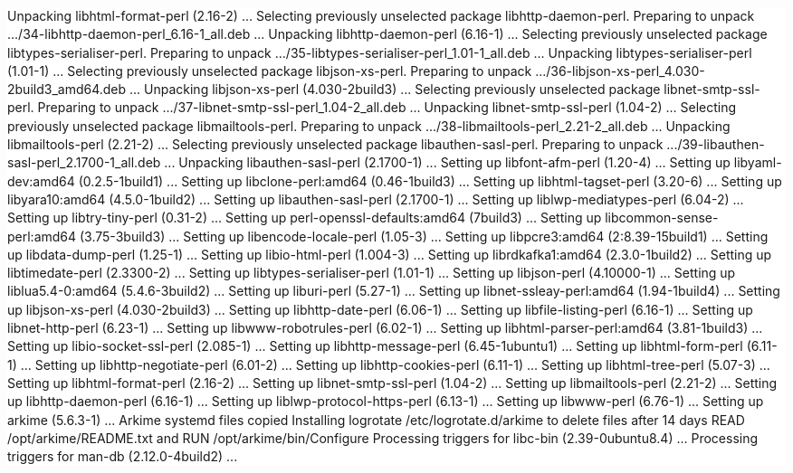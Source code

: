 Unpacking libhtml-format-perl (2.16-2) ...
Selecting previously unselected package libhttp-daemon-perl.
Preparing to unpack .../34-libhttp-daemon-perl_6.16-1_all.deb ...
Unpacking libhttp-daemon-perl (6.16-1) ...
Selecting previously unselected package libtypes-serialiser-perl.
Preparing to unpack .../35-libtypes-serialiser-perl_1.01-1_all.deb ...
Unpacking libtypes-serialiser-perl (1.01-1) ...
Selecting previously unselected package libjson-xs-perl.
Preparing to unpack .../36-libjson-xs-perl_4.030-2build3_amd64.deb ...
Unpacking libjson-xs-perl (4.030-2build3) ...
Selecting previously unselected package libnet-smtp-ssl-perl.
Preparing to unpack .../37-libnet-smtp-ssl-perl_1.04-2_all.deb ...
Unpacking libnet-smtp-ssl-perl (1.04-2) ...
Selecting previously unselected package libmailtools-perl.
Preparing to unpack .../38-libmailtools-perl_2.21-2_all.deb ...
Unpacking libmailtools-perl (2.21-2) ...
Selecting previously unselected package libauthen-sasl-perl.
Preparing to unpack .../39-libauthen-sasl-perl_2.1700-1_all.deb ...
Unpacking libauthen-sasl-perl (2.1700-1) ...
Setting up libfont-afm-perl (1.20-4) ...
Setting up libyaml-dev:amd64 (0.2.5-1build1) ...
Setting up libclone-perl:amd64 (0.46-1build3) ...
Setting up libhtml-tagset-perl (3.20-6) ...
Setting up libyara10:amd64 (4.5.0-1build2) ...
Setting up libauthen-sasl-perl (2.1700-1) ...
Setting up liblwp-mediatypes-perl (6.04-2) ...
Setting up libtry-tiny-perl (0.31-2) ...
Setting up perl-openssl-defaults:amd64 (7build3) ...
Setting up libcommon-sense-perl:amd64 (3.75-3build3) ...
Setting up libencode-locale-perl (1.05-3) ...
Setting up libpcre3:amd64 (2:8.39-15build1) ...
Setting up libdata-dump-perl (1.25-1) ...
Setting up libio-html-perl (1.004-3) ...
Setting up librdkafka1:amd64 (2.3.0-1build2) ...
Setting up libtimedate-perl (2.3300-2) ...
Setting up libtypes-serialiser-perl (1.01-1) ...
Setting up libjson-perl (4.10000-1) ...
Setting up liblua5.4-0:amd64 (5.4.6-3build2) ...
Setting up liburi-perl (5.27-1) ...
Setting up libnet-ssleay-perl:amd64 (1.94-1build4) ...
Setting up libjson-xs-perl (4.030-2build3) ...
Setting up libhttp-date-perl (6.06-1) ...
Setting up libfile-listing-perl (6.16-1) ...
Setting up libnet-http-perl (6.23-1) ...
Setting up libwww-robotrules-perl (6.02-1) ...
Setting up libhtml-parser-perl:amd64 (3.81-1build3) ...
Setting up libio-socket-ssl-perl (2.085-1) ...
Setting up libhttp-message-perl (6.45-1ubuntu1) ...
Setting up libhtml-form-perl (6.11-1) ...
Setting up libhttp-negotiate-perl (6.01-2) ...
Setting up libhttp-cookies-perl (6.11-1) ...
Setting up libhtml-tree-perl (5.07-3) ...
Setting up libhtml-format-perl (2.16-2) ...
Setting up libnet-smtp-ssl-perl (1.04-2) ...
Setting up libmailtools-perl (2.21-2) ...
Setting up libhttp-daemon-perl (6.16-1) ...
Setting up liblwp-protocol-https-perl (6.13-1) ...
Setting up libwww-perl (6.76-1) ...
Setting up arkime (5.6.3-1) ...
Arkime systemd files copied
Installing logrotate /etc/logrotate.d/arkime to delete files after 14 days
READ /opt/arkime/README.txt and RUN /opt/arkime/bin/Configure
Processing triggers for libc-bin (2.39-0ubuntu8.4) ...
Processing triggers for man-db (2.12.0-4build2) ...